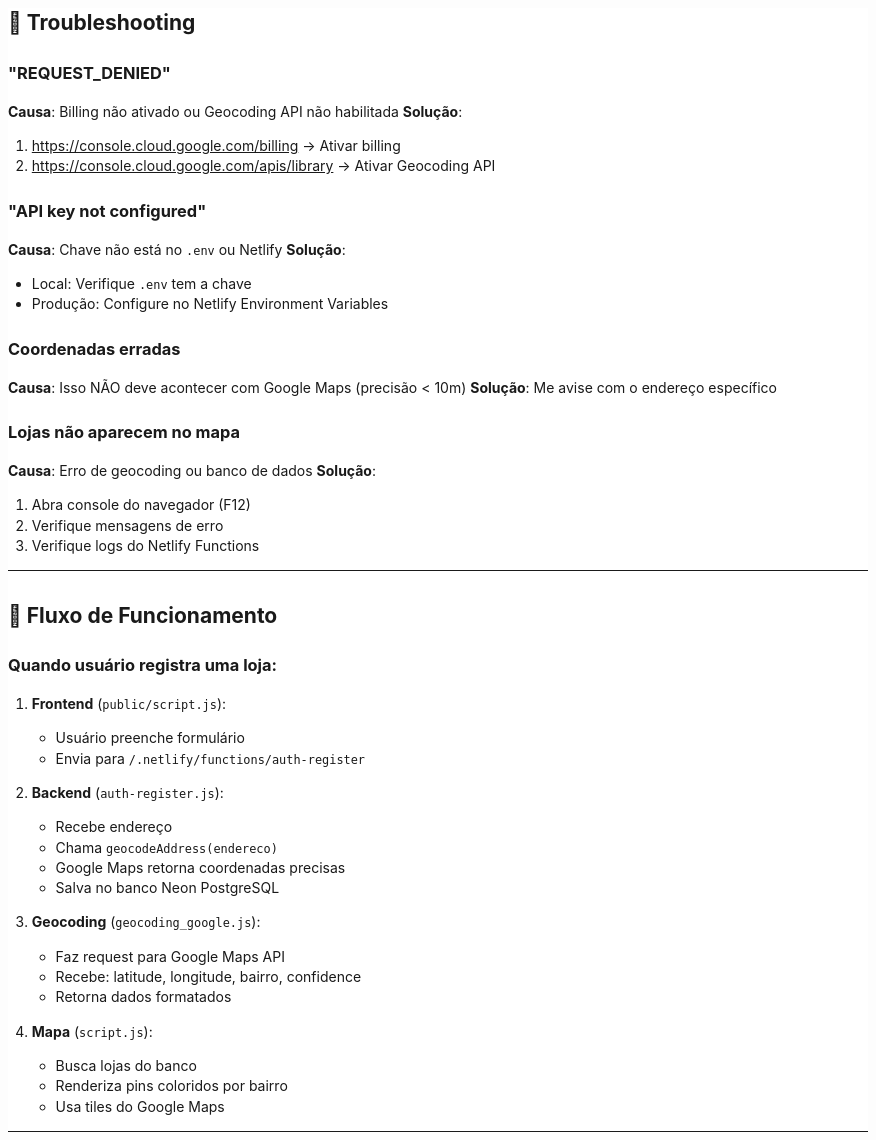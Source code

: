 
## 🐛 Troubleshooting

### "REQUEST_DENIED"
**Causa**: Billing não ativado ou Geocoding API não habilitada
**Solução**:
1. https://console.cloud.google.com/billing → Ativar billing
2. https://console.cloud.google.com/apis/library → Ativar Geocoding API

### "API key not configured"
**Causa**: Chave não está no `.env` ou Netlify
**Solução**:
- Local: Verifique `.env` tem a chave
- Produção: Configure no Netlify Environment Variables

### Coordenadas erradas
**Causa**: Isso NÃO deve acontecer com Google Maps (precisão < 10m)
**Solução**: Me avise com o endereço específico

### Lojas não aparecem no mapa
**Causa**: Erro de geocoding ou banco de dados
**Solução**:
1. Abra console do navegador (F12)
2. Verifique mensagens de erro
3. Verifique logs do Netlify Functions

---

## 🎯 Fluxo de Funcionamento

### Quando usuário registra uma loja:

1. **Frontend** (`public/script.js`):
   - Usuário preenche formulário
   - Envia para `/.netlify/functions/auth-register`

2. **Backend** (`auth-register.js`):
   - Recebe endereço
   - Chama `geocodeAddress(endereco)`
   - Google Maps retorna coordenadas precisas
   - Salva no banco Neon PostgreSQL

3. **Geocoding** (`geocoding_google.js`):
   - Faz request para Google Maps API
   - Recebe: latitude, longitude, bairro, confidence
   - Retorna dados formatados

4. **Mapa** (`script.js`):
   - Busca lojas do banco
   - Renderiza pins coloridos por bairro
   - Usa tiles do Google Maps

---